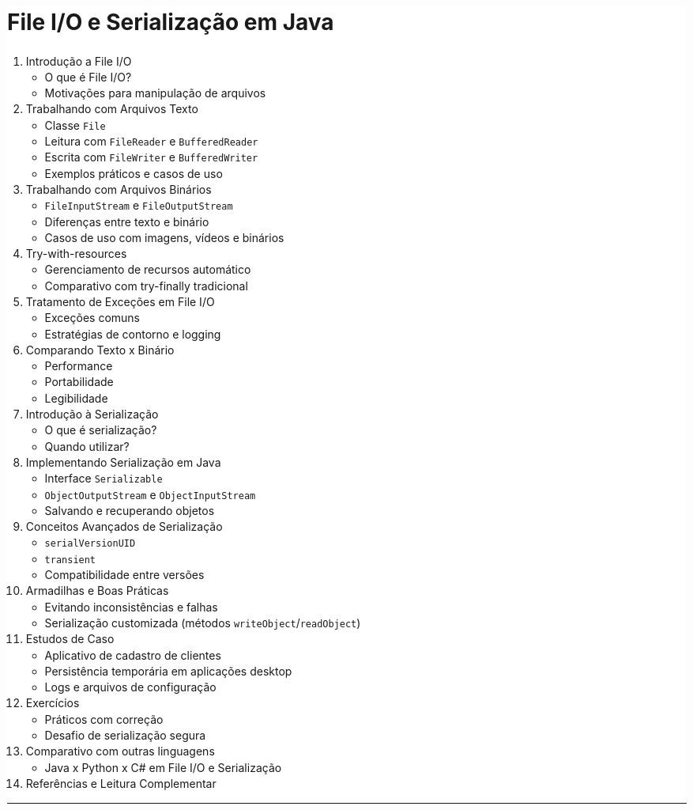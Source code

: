 # File I/O e Serialização em Java

1. Introdução a File I/O
   - O que é File I/O?
   - Motivações para manipulação de arquivos
2. Trabalhando com Arquivos Texto
   - Classe `File`
   - Leitura com `FileReader` e `BufferedReader`
   - Escrita com `FileWriter` e `BufferedWriter`
   - Exemplos práticos e casos de uso
3. Trabalhando com Arquivos Binários
   - `FileInputStream` e `FileOutputStream`
   - Diferenças entre texto e binário
   - Casos de uso com imagens, vídeos e binários
4. Try-with-resources
   - Gerenciamento de recursos automático
   - Comparativo com try-finally tradicional
5. Tratamento de Exceções em File I/O
   - Exceções comuns
   - Estratégias de contorno e logging
6. Comparando Texto x Binário
   - Performance
   - Portabilidade
   - Legibilidade
7. Introdução à Serialização
   - O que é serialização?
   - Quando utilizar?
8. Implementando Serialização em Java
   - Interface `Serializable`
   - `ObjectOutputStream` e `ObjectInputStream`
   - Salvando e recuperando objetos
9. Conceitos Avançados de Serialização
   - `serialVersionUID`
   - `transient`
   - Compatibilidade entre versões
10. Armadilhas e Boas Práticas
    - Evitando inconsistências e falhas
    - Serialização customizada (métodos `writeObject`/`readObject`)
11. Estudos de Caso
    - Aplicativo de cadastro de clientes
    - Persistência temporária em aplicações desktop
    - Logs e arquivos de configuração
12. Exercícios
    - Práticos com correção
    - Desafio de serialização segura
13. Comparativo com outras linguagens
    - Java x Python x C# em File I/O e Serialização
14. Referências e Leitura Complementar


---
